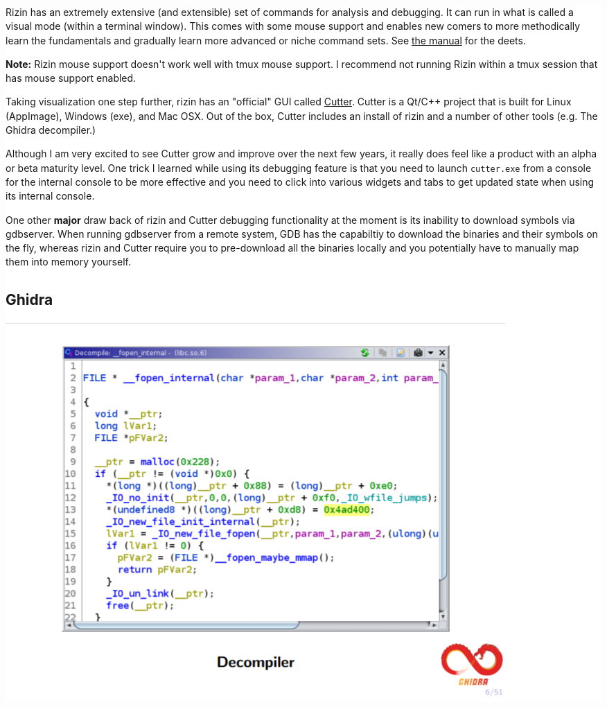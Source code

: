 Rizin has an extremely extensive (and extensible) set of commands for analysis and debugging. It can run in what is called a visual mode (within a terminal window). This comes with some mouse support and enables new comers to more methodically learn the fundamentals and gradually learn more advanced or niche command sets. See [the manual](https://book.rizin.re/) for the deets.

**Note:** Rizin mouse support doesn't work well with tmux mouse support. I recommend not running Rizin within a tmux session that has mouse support enabled.



Taking visualization one step further, rizin has an "official" GUI called [Cutter](https://cutter.re/). Cutter is a Qt/C++ project that is built for Linux (AppImage), Windows (exe), and Mac OSX. Out of the box, Cutter includes an install of rizin and a number of other tools (e.g. The Ghidra decompiler.)

Although I am very excited to see Cutter grow and improve over the next few years, it really does feel like a product with an alpha or beta maturity level. One trick I learned while using its debugging feature is that you need to launch `cutter.exe` from a console for the internal console to be more effective and you need to click into various widgets and tabs to get updated state when using its internal console.

One other **major** draw back of rizin and Cutter debugging functionality at the moment is its inability to download symbols via gdbserver. When running gdbserver from a remote system, GDB has the capabiltiy to download the binaries and their symbols on the fly, whereas rizin and Cutter require you to pre-download all the binaries locally and you potentially have to manually map them into memory yourself.

## Ghidra

![Ghidra decompiler screenshot](ghidra.png)
